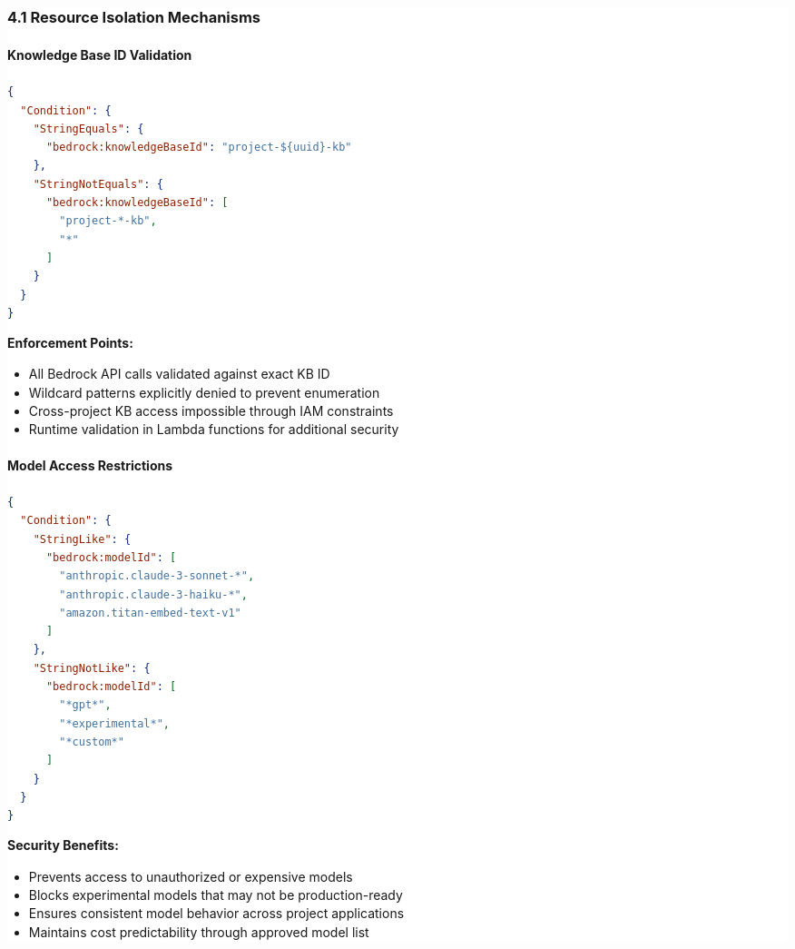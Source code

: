 ### 4.1 Resource Isolation Mechanisms

#### Knowledge Base ID Validation
```json
{
  "Condition": {
    "StringEquals": {
      "bedrock:knowledgeBaseId": "project-${uuid}-kb"
    },
    "StringNotEquals": {
      "bedrock:knowledgeBaseId": [
        "project-*-kb",
        "*"
      ]
    }
  }
}
```

**Enforcement Points:**
- All Bedrock API calls validated against exact KB ID
- Wildcard patterns explicitly denied to prevent enumeration
- Cross-project KB access impossible through IAM constraints
- Runtime validation in Lambda functions for additional security

#### Model Access Restrictions
```json
{
  "Condition": {
    "StringLike": {
      "bedrock:modelId": [
        "anthropic.claude-3-sonnet-*",
        "anthropic.claude-3-haiku-*",
        "amazon.titan-embed-text-v1"
      ]
    },
    "StringNotLike": {
      "bedrock:modelId": [
        "*gpt*",
        "*experimental*", 
        "*custom*"
      ]
    }
  }
}
```

**Security Benefits:**
- Prevents access to unauthorized or expensive models
- Blocks experimental models that may not be production-ready
- Ensures consistent model behavior across project applications
- Maintains cost predictability through approved model list
